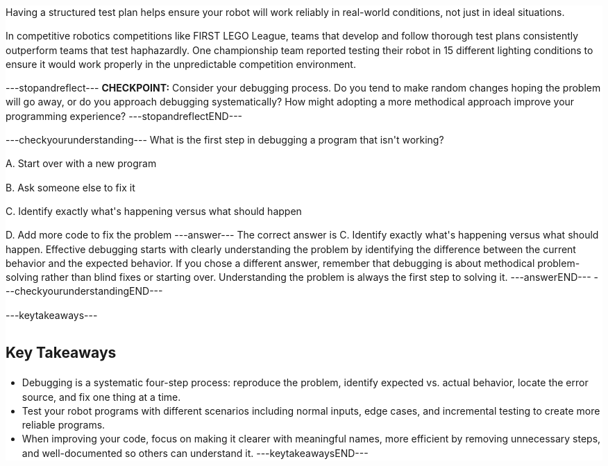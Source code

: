 Having a structured test plan helps ensure your robot will work reliably in real-world conditions, not just in ideal situations.

In competitive robotics competitions like FIRST LEGO League, teams that develop and follow thorough test plans consistently outperform teams that test haphazardly. One championship team reported testing their robot in 15 different lighting conditions to ensure it would work properly in the unpredictable competition environment.

---stopandreflect---
**CHECKPOINT:** Consider your debugging process. Do you tend to make random changes hoping the problem will go away, or do you approach debugging systematically? How might adopting a more methodical approach improve your programming experience?
---stopandreflectEND---

---checkyourunderstanding---
What is the first step in debugging a program that isn't working?

A. Start over with a new program

B. Ask someone else to fix it

C. Identify exactly what's happening versus what should happen

D. Add more code to fix the problem
---answer---
The correct answer is C. Identify exactly what's happening versus what should happen. Effective debugging starts with clearly understanding the problem by identifying the difference between the current behavior and the expected behavior. If you chose a different answer, remember that debugging is about methodical problem-solving rather than blind fixes or starting over. Understanding the problem is always the first step to solving it.
---answerEND---
---checkyourunderstandingEND---

---keytakeaways---
## Key Takeaways
- Debugging is a systematic four-step process: reproduce the problem, identify expected vs. actual behavior, locate the error source, and fix one thing at a time.
- Test your robot programs with different scenarios including normal inputs, edge cases, and incremental testing to create more reliable programs.
- When improving your code, focus on making it clearer with meaningful names, more efficient by removing unnecessary steps, and well-documented so others can understand it.
---keytakeawaysEND---